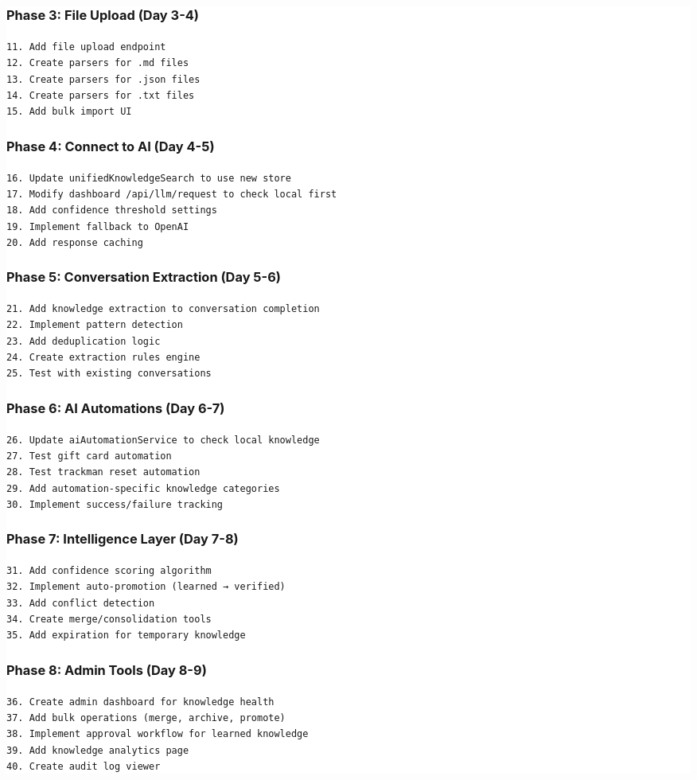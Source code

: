 ### Phase 3: File Upload (Day 3-4)
```
11. Add file upload endpoint
12. Create parsers for .md files
13. Create parsers for .json files
14. Create parsers for .txt files
15. Add bulk import UI
```

### Phase 4: Connect to AI (Day 4-5)
```
16. Update unifiedKnowledgeSearch to use new store
17. Modify dashboard /api/llm/request to check local first
18. Add confidence threshold settings
19. Implement fallback to OpenAI
20. Add response caching
```

### Phase 5: Conversation Extraction (Day 5-6)
```
21. Add knowledge extraction to conversation completion
22. Implement pattern detection
23. Add deduplication logic
24. Create extraction rules engine
25. Test with existing conversations
```

### Phase 6: AI Automations (Day 6-7)
```
26. Update aiAutomationService to check local knowledge
27. Test gift card automation
28. Test trackman reset automation
29. Add automation-specific knowledge categories
30. Implement success/failure tracking
```

### Phase 7: Intelligence Layer (Day 7-8)
```
31. Add confidence scoring algorithm
32. Implement auto-promotion (learned → verified)
33. Add conflict detection
34. Create merge/consolidation tools
35. Add expiration for temporary knowledge
```

### Phase 8: Admin Tools (Day 8-9)
```
36. Create admin dashboard for knowledge health
37. Add bulk operations (merge, archive, promote)
38. Implement approval workflow for learned knowledge
39. Add knowledge analytics page
40. Create audit log viewer
```
